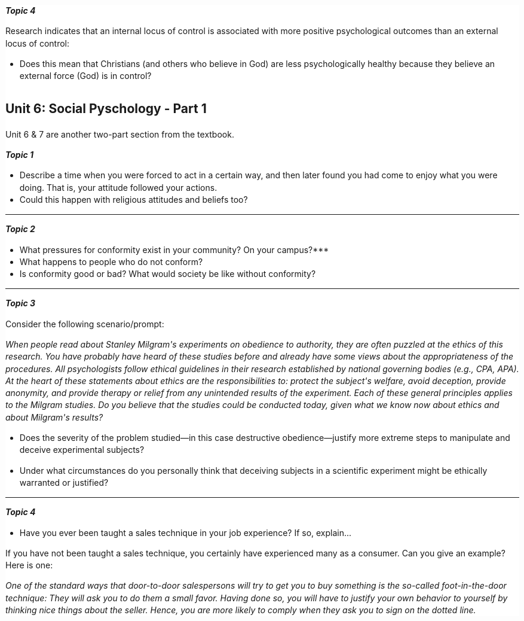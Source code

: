 
***Topic 4***

Research indicates that an internal locus of control is associated with more positive psychological outcomes than an external locus of control:

 - Does this mean that Christians (and others who believe in God) are less psychologically healthy because they believe an external force (God) is in control?

## Unit 6: Social Pyschology - Part 1

Unit 6 & 7 are another two-part section from the textbook.

***Topic 1***

 - Describe a time when you were forced to act in a certain way, and then later found you had come to enjoy what you were doing. That is, your attitude followed your actions.
 - Could this happen with religious attitudes and beliefs too?

---

***Topic 2***

 - What pressures for conformity exist in your community? On your campus?***
 - What happens to people who do not conform?
 - Is conformity good or bad? What would society be like without conformity?

---

***Topic 3***

Consider the following scenario/prompt:

*When people read about Stanley Milgram's experiments on obedience to au­thor­ity, they are often puzzled at the ethics of this research. You have probably have heard of these studies before and already have some views about the ap­propriate­ness of the procedures. All psychologists follow ethical guidelines in their research established by national governing bodies (e.g., CPA, APA). At the heart of these state­ments about ethics are the responsibilities to: protect the subject's welfare, avoid deception, provide anonymity, and provide therapy or relief from any unin­tended results of the experiment. Each of these general principles applies to the Milgram studies. Do you believe that the studies could be conducted today, given what we know now about ethics and about Milgram's results?*

 - Does the severity of the problem studied—in this case destructive obedience—justify more extreme steps to manipulate and deceive experimental subjects?

 - Under what circumstances do you personally think that deceiving subjects in a scientific experiment might be ethically warranted or justified?

---

***Topic 4***

 - Have you ever been taught a sales technique in your job experience? If so, explain...

If you have not been taught a sales technique, you certainly have experienced many as a consumer. Can you give an example? Here is one:

*One of the standard ways that door-to-door salespersons will try to get you to buy something is the so-called foot-in-the-door technique: They will ask you to do them a small favor. Having done so, you will have to justify your own behavior to yourself by think­ing nice things about the seller. Hence, you are more likely to comply when they ask you to sign on the dotted line.*
